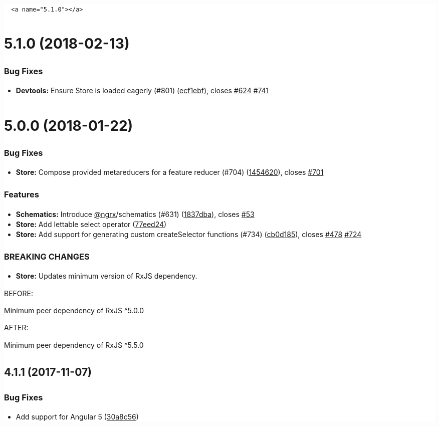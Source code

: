       <a name="5.1.0"></a>

# 5.1.0 (2018-02-13)

### Bug Fixes

* **Devtools:** Ensure Store is loaded eagerly (#801)
  ([ecf1ebf](https://github.com/ngrx/platform/commit/ecf1ebf)), closes
  [#624](https://github.com/ngrx/platform/issues/624)
  [#741](https://github.com/ngrx/platform/issues/741)

<a name="5.0.0"></a>

# 5.0.0 (2018-01-22)

### Bug Fixes

* **Store:** Compose provided metareducers for a feature reducer (#704)
  ([1454620](https://github.com/ngrx/platform/commit/1454620)), closes
  [#701](https://github.com/ngrx/platform/issues/701)

### Features

* **Schematics:** Introduce [@ngrx](https://github.com/ngrx)/schematics (#631)
  ([1837dba](https://github.com/ngrx/platform/commit/1837dba)), closes
  [#53](https://github.com/ngrx/platform/issues/53)
* **Store:** Add lettable select operator
  ([77eed24](https://github.com/ngrx/platform/commit/77eed24))
* **Store:** Add support for generating custom createSelector functions (#734)
  ([cb0d185](https://github.com/ngrx/platform/commit/cb0d185)), closes
  [#478](https://github.com/ngrx/platform/issues/478)
  [#724](https://github.com/ngrx/platform/issues/724)

### BREAKING CHANGES

* **Store:** Updates minimum version of RxJS dependency.

BEFORE:

Minimum peer dependency of RxJS ^5.0.0

AFTER:

Minimum peer dependency of RxJS ^5.5.0

<a name="4.1.1"></a>

## 4.1.1 (2017-11-07)

### Bug Fixes

* Add support for Angular 5
  ([30a8c56](https://github.com/ngrx/platform/commit/30a8c56))
